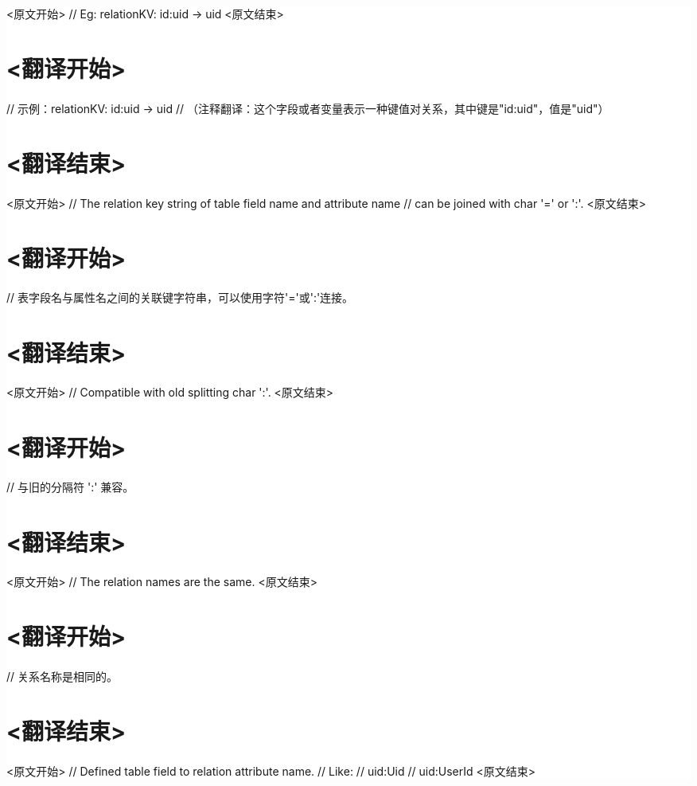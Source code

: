 
<原文开始>
// Eg: relationKV: id:uid  -> uid
<原文结束>

# <翻译开始>
// 示例：relationKV: id:uid  -> uid
// （注释翻译：这个字段或者变量表示一种键值对关系，其中键是"id:uid"，值是"uid"）
# <翻译结束>


<原文开始>
		// The relation key string of table field name and attribute name
		// can be joined with char '=' or ':'.
<原文结束>

# <翻译开始>
// 表字段名与属性名之间的关联键字符串，可以使用字符'='或':'连接。
# <翻译结束>


<原文开始>
// Compatible with old splitting char ':'.
<原文结束>

# <翻译开始>
// 与旧的分隔符 ':' 兼容。
# <翻译结束>


<原文开始>
// The relation names are the same.
<原文结束>

# <翻译开始>
// 关系名称是相同的。
# <翻译结束>


<原文开始>
			// Defined table field to relation attribute name.
			// Like:
			// uid:Uid
			// uid:UserId
<原文结束>
